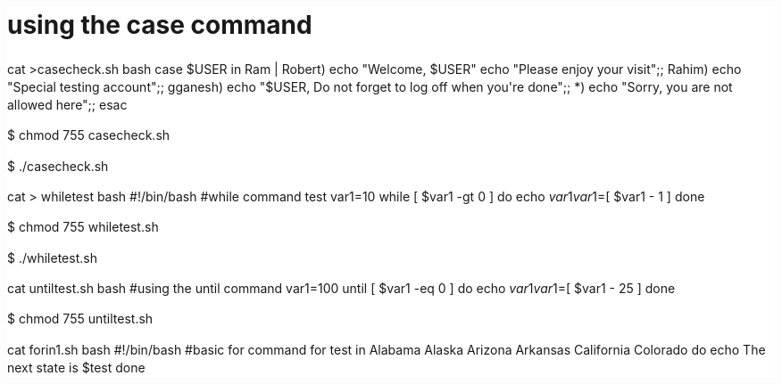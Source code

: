 # using the case command
cat >casecheck.sh 
bash
case $USER in
Ram | Robert)
echo "Welcome, $USER"
echo "Please enjoy your visit";;
Rahim)
echo "Special testing account";;
gganesh)
echo "$USER, Do not forget to log off when you're done";;
*)
echo "Sorry, you are not allowed here";;
esac

$ chmod 755 casecheck.sh 
 
$ ./casecheck.sh 
 
cat > whiletest
bash
#!/bin/bash
#while command test
var1=10
while [ $var1 -gt 0 ]
do
echo $var1
var1=$[ $var1 - 1 ]
done

$ chmod 755 whiletest.sh
 
$ ./whiletest.sh
 
 
cat untiltest.sh 
bash
\#using the until command
var1=100
until [ $var1 -eq 0 ]
do
echo $var1
var1=$[ $var1 - 25 ]
done
 
$ chmod 755 untiltest.sh
 
 
 
cat forin1.sh 
bash
\#!/bin/bash
\#basic for command
for test in Alabama Alaska Arizona Arkansas California Colorado
do
echo The next state is $test
done
 